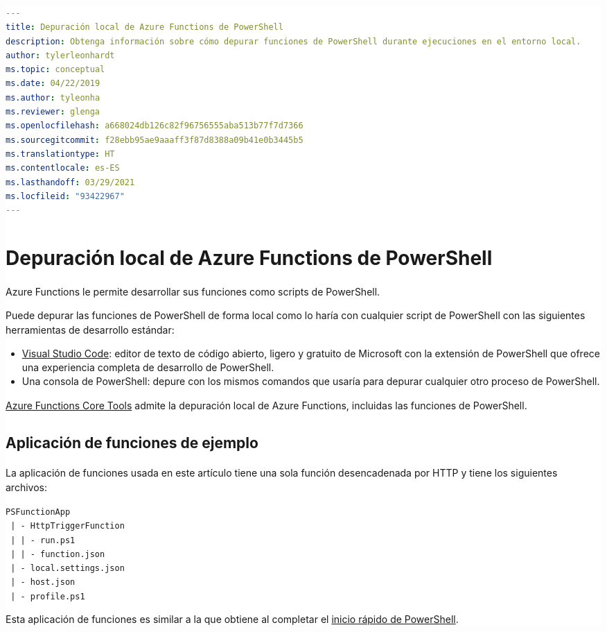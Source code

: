```yaml
---
title: Depuración local de Azure Functions de PowerShell
description: Obtenga información sobre cómo depurar funciones de PowerShell durante ejecuciones en el entorno local.
author: tylerleonhardt
ms.topic: conceptual
ms.date: 04/22/2019
ms.author: tyleonha
ms.reviewer: glenga
ms.openlocfilehash: a668024db126c82f96756555aba513b77f7d7366
ms.sourcegitcommit: f28ebb95ae9aaaff3f87d8388a09b41e0b3445b5
ms.translationtype: HT
ms.contentlocale: es-ES
ms.lasthandoff: 03/29/2021
ms.locfileid: "93422967"
---
```

# <a name="debug-powershell-azure-functions-locally"></a>Depuración local de Azure Functions de PowerShell

Azure Functions le permite desarrollar sus funciones como scripts de PowerShell.

Puede depurar las funciones de PowerShell de forma local como lo haría con cualquier script de PowerShell con las siguientes herramientas de desarrollo estándar:

* [Visual Studio Code](https://code.visualstudio.com/): editor de texto de código abierto, ligero y gratuito de Microsoft con la extensión de PowerShell que ofrece una experiencia completa de desarrollo de PowerShell.
* Una consola de PowerShell: depure con los mismos comandos que usaría para depurar cualquier otro proceso de PowerShell.

[Azure Functions Core Tools](functions-run-local.md) admite la depuración local de Azure Functions, incluidas las funciones de PowerShell.

## <a name="example-function-app"></a>Aplicación de funciones de ejemplo

La aplicación de funciones usada en este artículo tiene una sola función desencadenada por HTTP y tiene los siguientes archivos:

```
PSFunctionApp
 | - HttpTriggerFunction
 | | - run.ps1
 | | - function.json
 | - local.settings.json
 | - host.json
 | - profile.ps1
```

Esta aplicación de funciones es similar a la que obtiene al completar el [inicio rápido de PowerShell](./create-first-function-vs-code-powershell.md).
